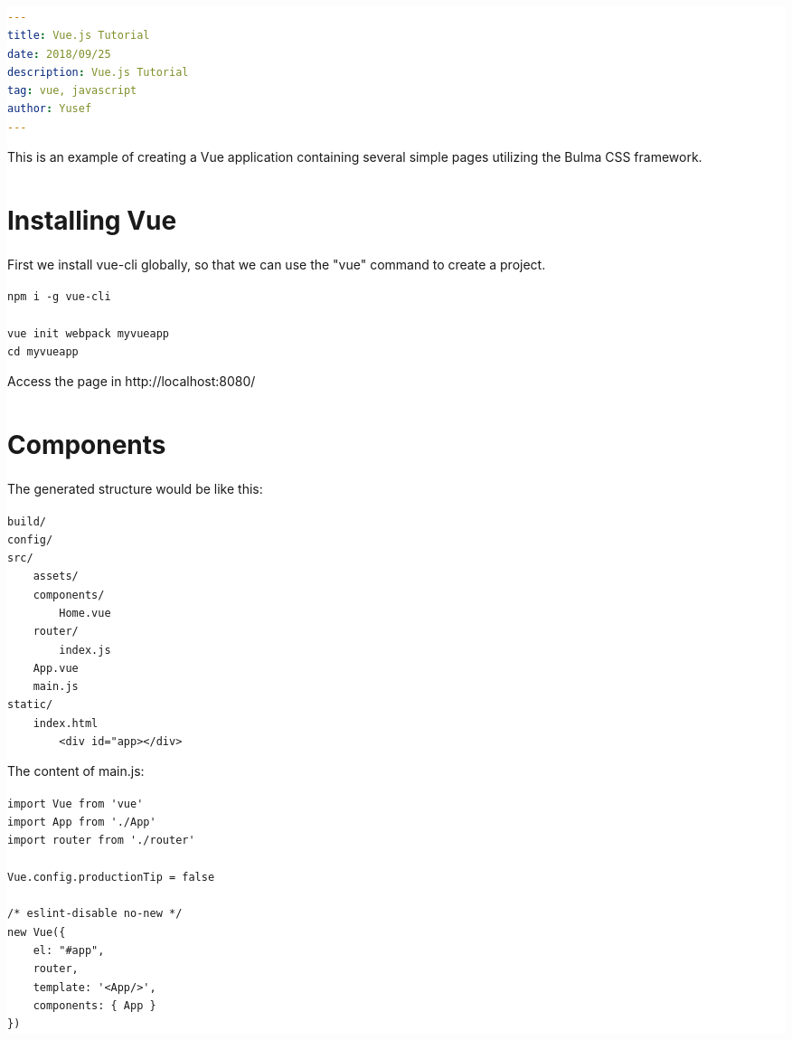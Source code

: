 ```yaml
---
title: Vue.js Tutorial
date: 2018/09/25
description: Vue.js Tutorial
tag: vue, javascript
author: Yusef
---
```


This is an example of creating a Vue application containing several simple pages utilizing the Bulma CSS framework.

# Installing Vue

First we install vue-cli globally, so that we can use the "vue" command to create a project.
```
npm i -g vue-cli

vue init webpack myvueapp
cd myvueapp
```
Access the page in http://localhost:8080/


# Components

The generated structure would be like this:
```
build/
config/
src/
    assets/
    components/
        Home.vue
    router/
        index.js
    App.vue
    main.js
static/
    index.html
        <div id="app></div>
```

The content of main.js:
```
import Vue from 'vue'
import App from './App'
import router from './router'

Vue.config.productionTip = false

/* eslint-disable no-new */
new Vue({
    el: "#app",
    router,
    template: '<App/>',
    components: { App }
})
```
